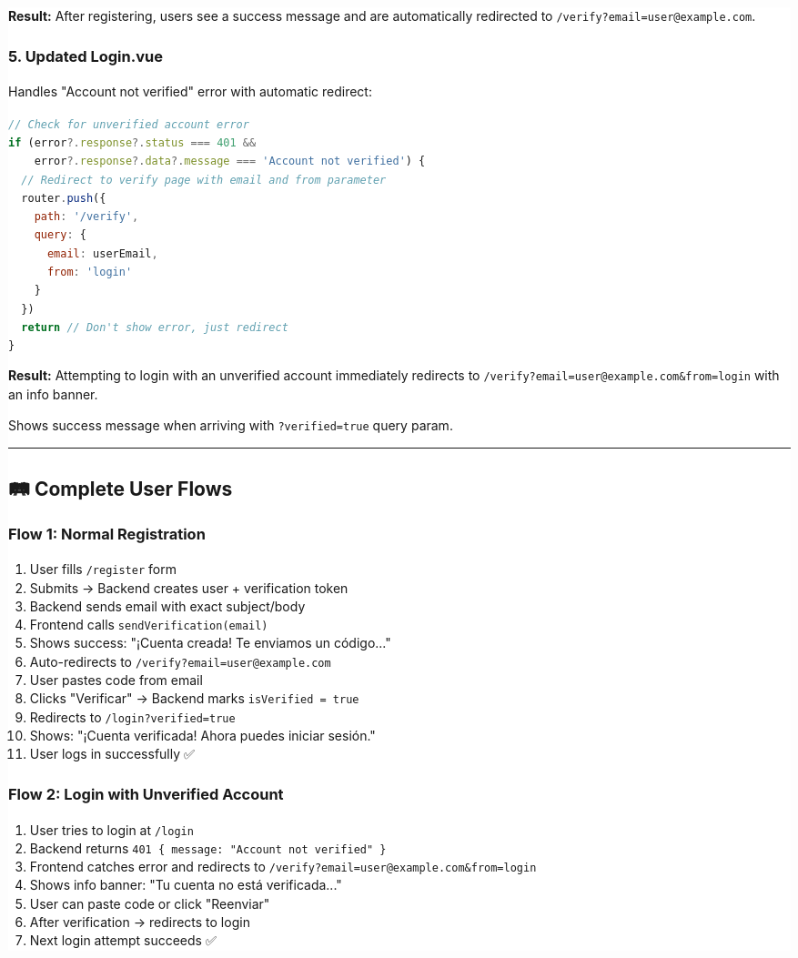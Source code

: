 
**Result:** After registering, users see a success message and are automatically redirected to `/verify?email=user@example.com`.

### 5. **Updated Login.vue**

Handles "Account not verified" error with automatic redirect:

```javascript
// Check for unverified account error
if (error?.response?.status === 401 && 
    error?.response?.data?.message === 'Account not verified') {
  // Redirect to verify page with email and from parameter
  router.push({
    path: '/verify',
    query: { 
      email: userEmail,
      from: 'login'
    }
  })
  return // Don't show error, just redirect
}
```

**Result:** Attempting to login with an unverified account immediately redirects to `/verify?email=user@example.com&from=login` with an info banner.

Shows success message when arriving with `?verified=true` query param.

---

## 🛤️ Complete User Flows

### Flow 1: Normal Registration
1. User fills `/register` form
2. Submits → Backend creates user + verification token
3. Backend sends email with exact subject/body
4. Frontend calls `sendVerification(email)`
5. Shows success: "¡Cuenta creada! Te enviamos un código..."
6. Auto-redirects to `/verify?email=user@example.com`
7. User pastes code from email
8. Clicks "Verificar" → Backend marks `isVerified = true`
9. Redirects to `/login?verified=true`
10. Shows: "¡Cuenta verificada! Ahora puedes iniciar sesión."
11. User logs in successfully ✅

### Flow 2: Login with Unverified Account
1. User tries to login at `/login`
2. Backend returns `401 { message: "Account not verified" }`
3. Frontend catches error and redirects to `/verify?email=user@example.com&from=login`
4. Shows info banner: "Tu cuenta no está verificada..."
5. User can paste code or click "Reenviar"
6. After verification → redirects to login
7. Next login attempt succeeds ✅
